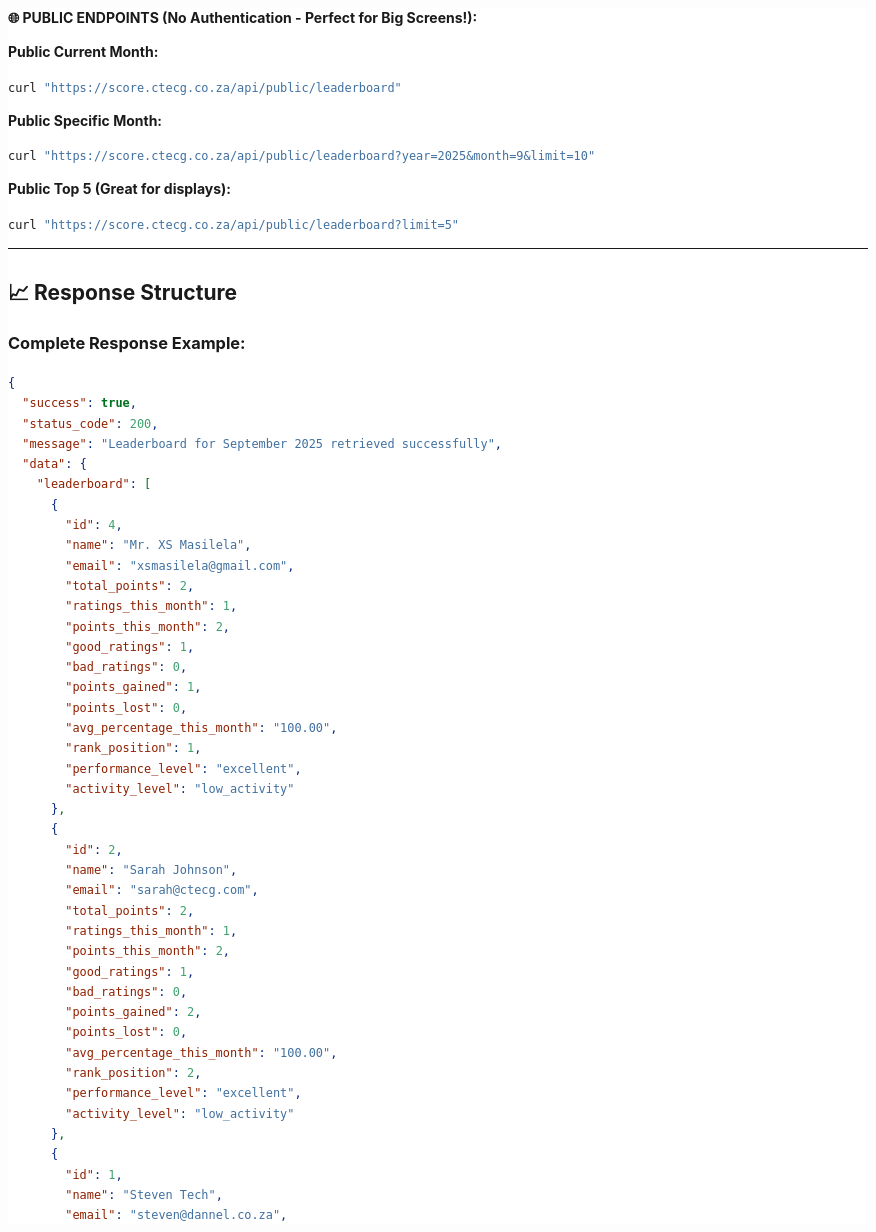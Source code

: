 **🌐 PUBLIC ENDPOINTS (No Authentication - Perfect for Big Screens!):**

**Public Current Month:**
```bash
curl "https://score.ctecg.co.za/api/public/leaderboard"
```

**Public Specific Month:**
```bash
curl "https://score.ctecg.co.za/api/public/leaderboard?year=2025&month=9&limit=10"
```

**Public Top 5 (Great for displays):**
```bash
curl "https://score.ctecg.co.za/api/public/leaderboard?limit=5"
```

---

## 📈 Response Structure

### Complete Response Example:

```json
{
  "success": true,
  "status_code": 200,
  "message": "Leaderboard for September 2025 retrieved successfully",
  "data": {
    "leaderboard": [
      {
        "id": 4,
        "name": "Mr. XS Masilela",
        "email": "xsmasilela@gmail.com",
        "total_points": 2,
        "ratings_this_month": 1,
        "points_this_month": 2,
        "good_ratings": 1,
        "bad_ratings": 0,
        "points_gained": 1,
        "points_lost": 0,
        "avg_percentage_this_month": "100.00",
        "rank_position": 1,
        "performance_level": "excellent",
        "activity_level": "low_activity"
      },
      {
        "id": 2,
        "name": "Sarah Johnson",
        "email": "sarah@ctecg.com",
        "total_points": 2,
        "ratings_this_month": 1,
        "points_this_month": 2,
        "good_ratings": 1,
        "bad_ratings": 0,
        "points_gained": 2,
        "points_lost": 0,
        "avg_percentage_this_month": "100.00",
        "rank_position": 2,
        "performance_level": "excellent",
        "activity_level": "low_activity"
      },
      {
        "id": 1,
        "name": "Steven Tech",
        "email": "steven@dannel.co.za",
```